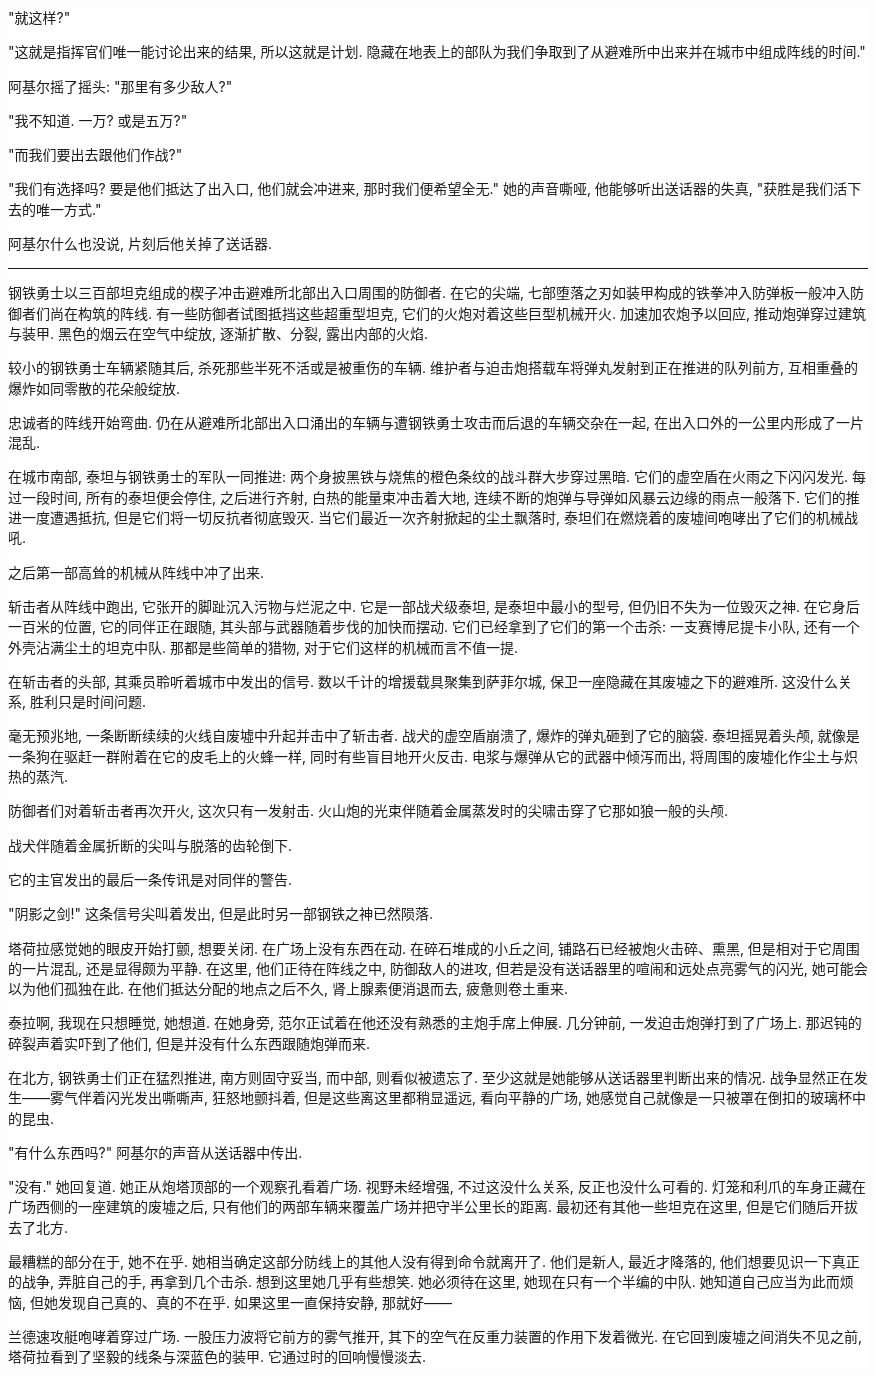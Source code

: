 "就这样?"

"这就是指挥官们唯一能讨论出来的结果, 所以这就是计划. 隐藏在地表上的部队为我们争取到了从避难所中出来并在城市中组成阵线的时间."

阿基尔摇了摇头: "那里有多少敌人?"

"我不知道. 一万? 或是五万?"

"而我们要出去跟他们作战?"

"我们有选择吗? 要是他们抵达了出入口, 他们就会冲进来, 那时我们便希望全无." 她的声音嘶哑, 他能够听出送话器的失真, "获胜是我们活下去的唯一方式."

阿基尔什么也没说, 片刻后他关掉了送话器.

--------

钢铁勇士以三百部坦克组成的楔子冲击避难所北部出入口周围的防御者. 在它的尖端, 七部堕落之刃如装甲构成的铁拳冲入防弹板一般冲入防御者们尚在构筑的阵线. 有一些防御者试图抵挡这些超重型坦克, 它们的火炮对着这些巨型机械开火. 加速加农炮予以回应, 推动炮弹穿过建筑与装甲. 黑色的烟云在空气中绽放, 逐渐扩散、分裂, 露出内部的火焰.

较小的钢铁勇士车辆紧随其后, 杀死那些半死不活或是被重伤的车辆. 维护者与迫击炮搭载车将弹丸发射到正在推进的队列前方, 互相重叠的爆炸如同零散的花朵般绽放.

忠诚者的阵线开始弯曲. 仍在从避难所北部出入口涌出的车辆与遭钢铁勇士攻击而后退的车辆交杂在一起, 在出入口外的一公里内形成了一片混乱.

在城市南部, 泰坦与钢铁勇士的军队一同推进: 两个身披黑铁与烧焦的橙色条纹的战斗群大步穿过黑暗. 它们的虚空盾在火雨之下闪闪发光. 每过一段时间, 所有的泰坦便会停住, 之后进行齐射, 白热的能量束冲击着大地, 连续不断的炮弹与导弹如风暴云边缘的雨点一般落下. 它们的推进一度遭遇抵抗, 但是它们将一切反抗者彻底毁灭. 当它们最近一次齐射掀起的尘土飘落时, 泰坦们在燃烧着的废墟间咆哮出了它们的机械战吼.

之后第一部高耸的机械从阵线中冲了出来.

斩击者从阵线中跑出, 它张开的脚趾沉入污物与烂泥之中. 它是一部战犬级泰坦, 是泰坦中最小的型号, 但仍旧不失为一位毁灭之神. 在它身后一百米的位置, 它的同伴正在跟随, 其头部与武器随着步伐的加快而摆动. 它们已经拿到了它们的第一个击杀: 一支赛博尼提卡小队, 还有一个外壳沾满尘土的坦克中队. 那都是些简单的猎物, 对于它们这样的机械而言不值一提.

在斩击者的头部, 其乘员聆听着城市中发出的信号. 数以千计的增援载具聚集到萨菲尔城, 保卫一座隐藏在其废墟之下的避难所. 这没什么关系, 胜利只是时间问题.

毫无预兆地, 一条断断续续的火线自废墟中升起并击中了斩击者. 战犬的虚空盾崩溃了, 爆炸的弹丸砸到了它的脑袋. 泰坦摇晃着头颅, 就像是一条狗在驱赶一群附着在它的皮毛上的火蜂一样, 同时有些盲目地开火反击. 电浆与爆弹从它的武器中倾泻而出, 将周围的废墟化作尘土与炽热的蒸汽.

防御者们对着斩击者再次开火, 这次只有一发射击. 火山炮的光束伴随着金属蒸发时的尖啸击穿了它那如狼一般的头颅.

战犬伴随着金属折断的尖叫与脱落的齿轮倒下.

它的主官发出的最后一条传讯是对同伴的警告.

"阴影之剑!" 这条信号尖叫着发出, 但是此时另一部钢铁之神已然陨落.

塔荷拉感觉她的眼皮开始打颤, 想要关闭. 在广场上没有东西在动. 在碎石堆成的小丘之间, 铺路石已经被炮火击碎、熏黑, 但是相对于它周围的一片混乱, 还是显得颇为平静. 在这里, 他们正待在阵线之中, 防御敌人的进攻, 但若是没有送话器里的喧闹和远处点亮雾气的闪光, 她可能会以为他们孤独在此. 在他们抵达分配的地点之后不久, 肾上腺素便消退而去, 疲惫则卷土重来.

泰拉啊, 我现在只想睡觉, 她想道. 在她身旁, 范尔正试着在他还没有熟悉的主炮手席上伸展. 几分钟前, 一发迫击炮弹打到了广场上. 那迟钝的碎裂声着实吓到了他们, 但是并没有什么东西跟随炮弹而来.

在北方, 钢铁勇士们正在猛烈推进, 南方则固守妥当, 而中部, 则看似被遗忘了. 至少这就是她能够从送话器里判断出来的情况. 战争显然正在发生——雾气伴着闪光发出嘶嘶声, 狂怒地颤抖着, 但是这些离这里都稍显遥远, 看向平静的广场, 她感觉自己就像是一只被罩在倒扣的玻璃杯中的昆虫.

"有什么东西吗?" 阿基尔的声音从送话器中传出.

"没有." 她回复道. 她正从炮塔顶部的一个观察孔看着广场. 视野未经增强, 不过这没什么关系, 反正也没什么可看的. 灯笼和利爪的车身正藏在广场西侧的一座建筑的废墟之后, 只有他们的两部车辆来覆盖广场并把守半公里长的距离. 最初还有其他一些坦克在这里, 但是它们随后开拔去了北方.

最糟糕的部分在于, 她不在乎. 她相当确定这部分防线上的其他人没有得到命令就离开了. 他们是新人, 最近才降落的, 他们想要见识一下真正的战争, 弄脏自己的手, 再拿到几个击杀. 想到这里她几乎有些想笑. 她必须待在这里, 她现在只有一个半编的中队. 她知道自己应当为此而烦恼, 但她发现自己真的、真的不在乎. 如果这里一直保持安静, 那就好——

兰德速攻艇咆哮着穿过广场. 一股压力波将它前方的雾气推开, 其下的空气在反重力装置的作用下发着微光. 在它回到废墟之间消失不见之前, 塔荷拉看到了坚毅的线条与深蓝色的装甲. 它通过时的回响慢慢淡去.
